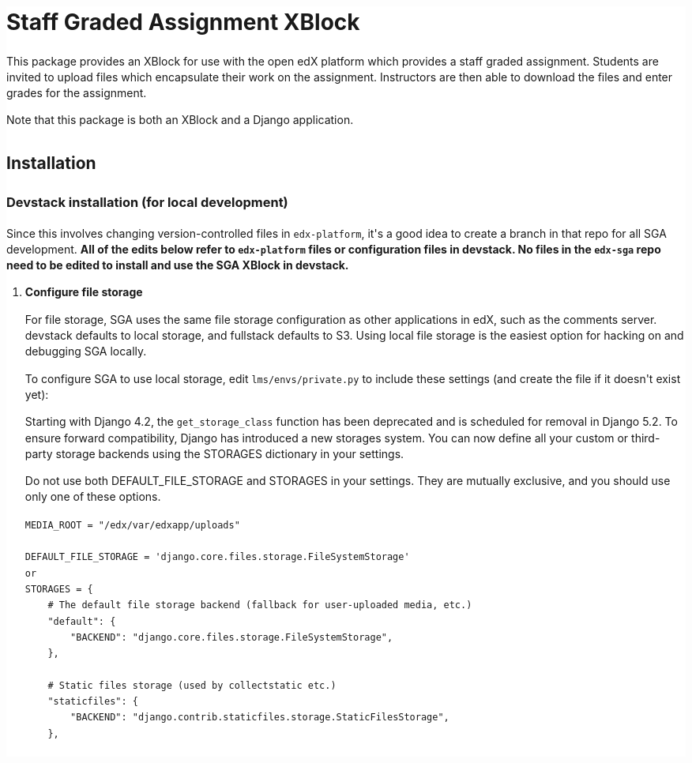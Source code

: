 # Staff Graded Assignment XBlock

This package provides an XBlock for use with the open edX platform which
provides a staff graded assignment. Students are invited to upload files
which encapsulate their work on the assignment. Instructors are then
able to download the files and enter grades for the assignment.

Note that this package is both an XBlock and a Django application.

## Installation

### Devstack installation (for local development)

Since this involves changing version-controlled files in `edx-platform`, it's a good idea to create
a branch in that repo for all SGA development. **All of the edits below refer to `edx-platform` files or
configuration files in devstack. No files in the `edx-sga` repo need to be edited to install and use
the SGA XBlock in devstack.**

1. **Configure file storage**

    For file storage, SGA uses the same file storage configuration as other
    applications in edX, such as the comments server.
    devstack defaults to local storage, and fullstack defaults to
    S3. Using local file storage is the easiest option for hacking on and debugging SGA locally.

    To configure SGA to use local storage, edit `lms/envs/private.py`
    to include these settings (and create the file if it doesn't exist yet):
    
    Starting with Django 4.2, the `get_storage_class` function has been deprecated and is scheduled
    for removal in Django 5.2. To ensure forward compatibility, Django has introduced a new 
    storages system. You can now define all your custom or third-party storage backends using
    the STORAGES dictionary in your settings. 
    
    Do not use both DEFAULT_FILE_STORAGE and STORAGES in your settings.
    They are mutually exclusive, and you should use only one of these options.

    ```
    MEDIA_ROOT = "/edx/var/edxapp/uploads"
   
    DEFAULT_FILE_STORAGE = 'django.core.files.storage.FileSystemStorage'
    or
    STORAGES = {
        # The default file storage backend (fallback for user-uploaded media, etc.)
        "default": {
            "BACKEND": "django.core.files.storage.FileSystemStorage",
        },
    
        # Static files storage (used by collectstatic etc.)
        "staticfiles": {
            "BACKEND": "django.contrib.staticfiles.storage.StaticFilesStorage",
        },
    